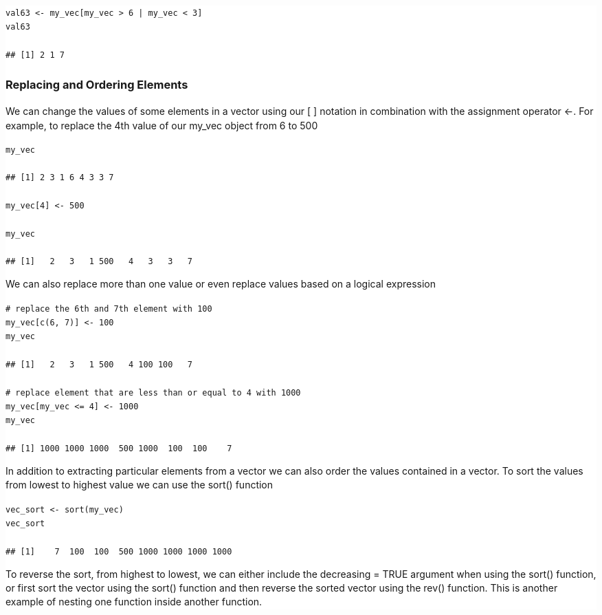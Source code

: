     val63 <- my_vec[my_vec > 6 | my_vec < 3]
    val63

    ## [1] 2 1 7

### Replacing and Ordering Elements

We can change the values of some elements in a vector using our \[ \]
notation in combination with the assignment operator &lt;-. For example,
to replace the 4th value of our my\_vec object from 6 to 500

    my_vec

    ## [1] 2 3 1 6 4 3 3 7

    my_vec[4] <- 500

    my_vec

    ## [1]   2   3   1 500   4   3   3   7

We can also replace more than one value or even replace values based on
a logical expression

    # replace the 6th and 7th element with 100
    my_vec[c(6, 7)] <- 100
    my_vec

    ## [1]   2   3   1 500   4 100 100   7

    # replace element that are less than or equal to 4 with 1000
    my_vec[my_vec <= 4] <- 1000
    my_vec

    ## [1] 1000 1000 1000  500 1000  100  100    7

In addition to extracting particular elements from a vector we can also
order the values contained in a vector. To sort the values from lowest
to highest value we can use the sort() function

    vec_sort <- sort(my_vec)
    vec_sort

    ## [1]    7  100  100  500 1000 1000 1000 1000

To reverse the sort, from highest to lowest, we can either include the
decreasing = TRUE argument when using the sort() function, or first sort
the vector using the sort() function and then reverse the sorted vector
using the rev() function. This is another example of nesting one
function inside another function.
